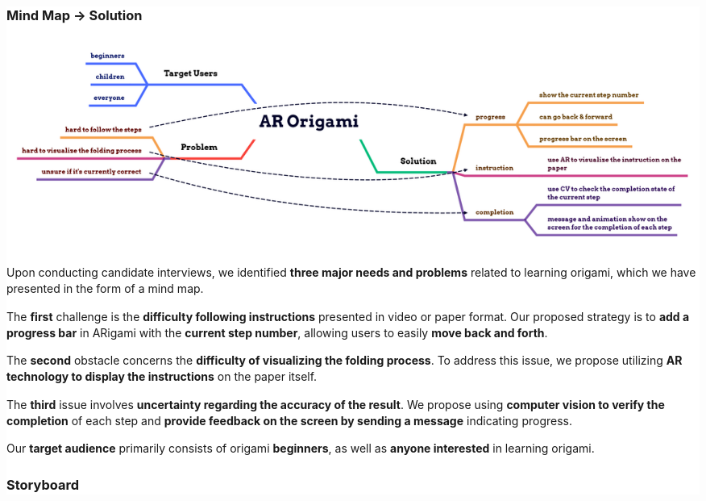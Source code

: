 ### Mind Map → **Solution**

![mind map 2.png](Project%203%20-%20ARigami%20(1)%2024e9026edf82449ea3c7f21529e1a56b/mind_map_2.png)

Upon conducting candidate interviews, we identified **three major needs and problems** related to learning origami, which we have presented in the form of a mind map.

The **first** challenge is the **difficulty following instructions** presented in video or paper format. Our proposed strategy is to **add a progress bar** in ARigami with the **current step number**, allowing users to easily **move back and forth**.

The **second** obstacle concerns the **difficulty of visualizing the folding process**. To address this issue, we propose utilizing **AR technology to display the instructions** on the paper itself.

The **third** issue involves **uncertainty regarding the accuracy of the result**. We propose using **computer vision to verify the completion** of each step and **provide feedback on the screen by sending a message** indicating progress.

Our **target audience** primarily consists of origami **beginners**, as well as **anyone interested** in learning origami.

### Storyboard
